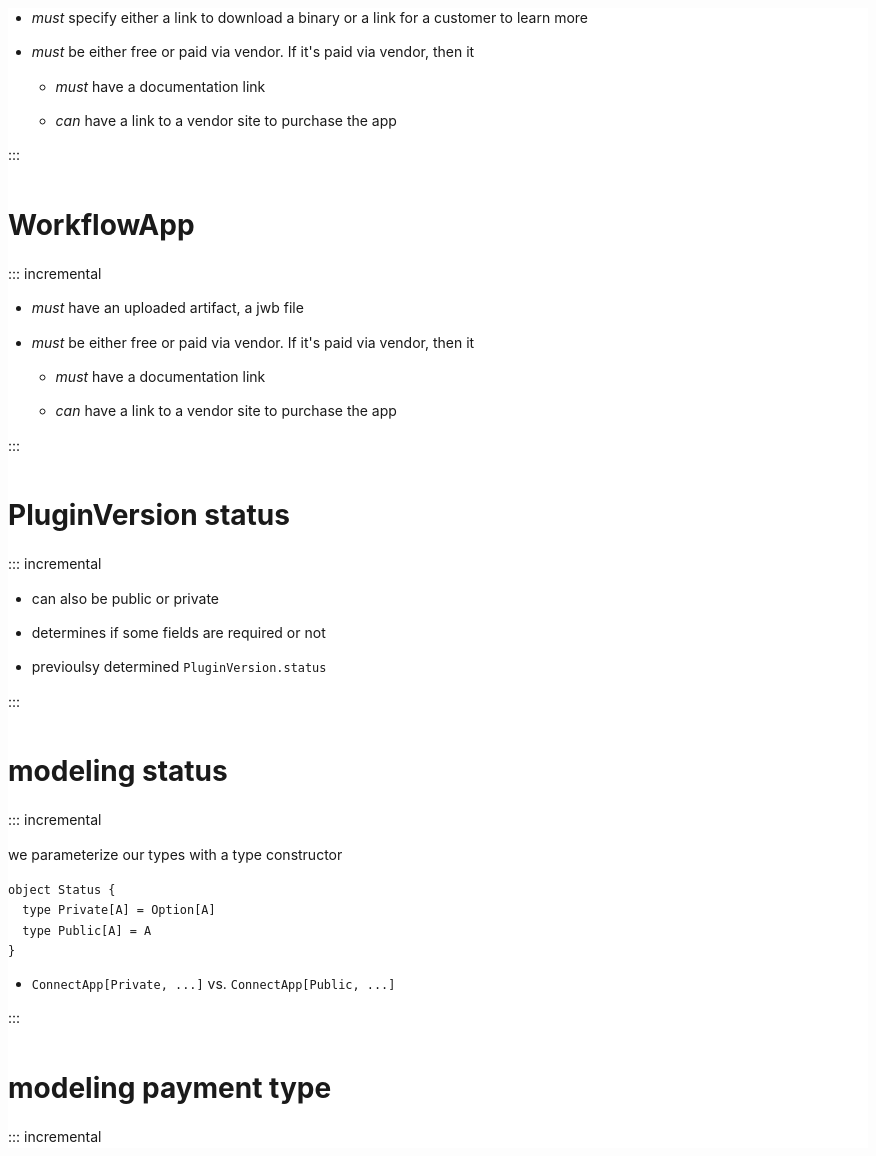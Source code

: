 - *must* specify either a link to download a binary or a link for a customer to learn more

- *must* be either free or paid via vendor. If it's paid via vendor, then it

  - *must* have a documentation link

  - *can* have a link to a vendor site to purchase the app

:::

# WorkflowApp

::: incremental

- *must* have an uploaded artifact, a jwb file

- *must* be either free or paid via vendor. If it's paid via vendor, then it

  - *must* have a documentation link

  - *can* have a link to a vendor site to purchase the app

:::

# PluginVersion status

::: incremental

- can also be public or private

- determines if some fields are required or not

- previoulsy determined `PluginVersion.status`

:::

# modeling status

::: incremental

we parameterize our types with a type constructor

```
object Status {
  type Private[A] = Option[A]
  type Public[A] = A
}
```

- `ConnectApp[Private, ...]` vs. `ConnectApp[Public, ...]`

:::

# modeling payment type

::: incremental
